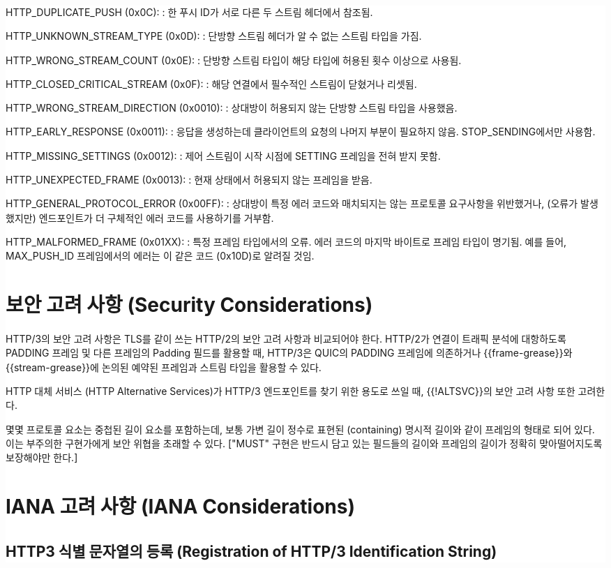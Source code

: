 HTTP_DUPLICATE_PUSH (0x0C):
: 한 푸시 ID가 서로 다른 두 스트림 헤더에서 참조됨.

HTTP_UNKNOWN_STREAM_TYPE (0x0D):
: 단방향 스트림 헤더가 알 수 없는 스트림 타입을 가짐.

HTTP_WRONG_STREAM_COUNT (0x0E):
: 단방향 스트림 타입이 해당 타입에 허용된 횟수 이상으로 사용됨.

HTTP_CLOSED_CRITICAL_STREAM (0x0F):
: 해당 연결에서 필수적인 스트림이 닫혔거나 리셋됨.

HTTP_WRONG_STREAM_DIRECTION (0x0010):
: 상대방이 허용되지 않는 단방향 스트림 타입을 사용했음.

HTTP_EARLY_RESPONSE (0x0011):
: 응답을 생성하는데 클라이언트의 요청의 나머지 부분이 필요하지 않음.
  STOP_SENDING에서만 사용함.

HTTP_MISSING_SETTINGS (0x0012):
: 제어 스트림이 시작 시점에 SETTING 프레임을 전혀 받지 못함.

HTTP_UNEXPECTED_FRAME (0x0013):
: 현재 상태에서 허용되지 않는 프레임을 받음.

HTTP_GENERAL_PROTOCOL_ERROR (0x00FF):
: 상대방이 특정 에러 코드와 매치되지는 않는 프로토콜 요구사항을 위반했거나,
  (오류가 발생했지만) 엔드포인트가 더 구체적인 에러 코드를 사용하기를 거부함.

HTTP_MALFORMED_FRAME (0x01XX):
: 특정 프레임 타입에서의 오류. 에러 코드의 마지막 바이트로 프레임 타입이
  명기됨. 예를 들어, MAX_PUSH_ID 프레임에서의 에러는 이 같은 코드 (0x10D)로
  알려질 것임.


# 보안 고려 사항 (Security Considerations)

HTTP/3의 보안 고려 사항은 TLS를 같이 쓰는 HTTP/2의 보안 고려 사항과 비교되어야
한다. HTTP/2가 연결이 트래픽 분석에 대항하도록 PADDING 프레임 및 다른 프레임의
Padding 필드를 활용할 때, HTTP/3은 QUIC의 PADDING 프레임에 의존하거나
{{frame-grease}}와 {{stream-grease}}에 논의된 예약된 프레임과 스트림 타입을
활용할 수 있다.

HTTP 대체 서비스 (HTTP Alternative Services)가 HTTP/3 엔드포인트를 찾기 위한
용도로 쓰일 때, {{!ALTSVC}}의 보안 고려 사항 또한 고려한다.

몇몇 프로토콜 요소는 중첩된 길이 요소를 포함하는데, 보통 가변 길이 정수로
표현된 (containing) 명시적 길이와 같이 프레임의 형태로 되어 있다. 이는 부주의한
구현가에게 보안 위협을 초래할 수 있다. \["MUST" 구현은 반드시 담고 있는
필드들의 길이와 프레임의 길이가 정확히 맞아떨어지도록  보장해야만 한다.\]


# IANA 고려 사항 (IANA Considerations)

## HTTP3 식별 문자열의 등록 (Registration of HTTP/3 Identification String)
